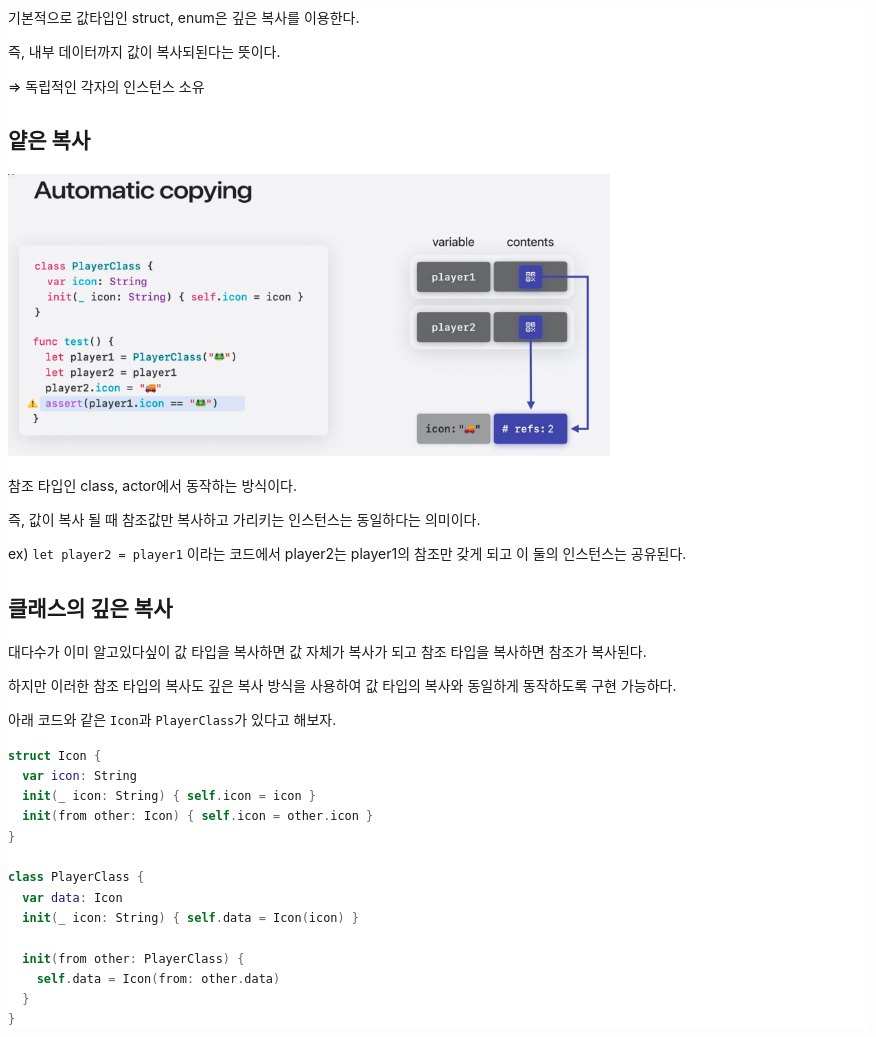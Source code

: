 기본적으로 값타입인 struct, enum은 깊은 복사를 이용한다.

즉, 내부 데이터까지 값이 복사되된다는 뜻이다.

⇒ 독립적인 각자의 인스턴스 소유

## 얕은 복사

<img src="./Images/image%201.png" width="70%">

참조 타입인 class, actor에서 동작하는 방식이다.

즉, 값이 복사 될 때 참조값만 복사하고 가리키는 인스턴스는 동일하다는 의미이다.

ex) `let player2 = player1` 이라는 코드에서 player2는 player1의 참조만 갖게 되고 이 둘의 인스턴스는 공유된다.

## 클래스의 깊은 복사

대다수가 이미 알고있다싶이 값 타입을 복사하면 값 자체가 복사가 되고 참조 타입을 복사하면 참조가 복사된다.

하지만 이러한 참조 타입의 복사도 깊은 복사 방식을 사용하여 값 타입의 복사와 동일하게 동작하도록 구현 가능하다.

아래 코드와 같은 `Icon`과 `PlayerClass`가 있다고 해보자.

```swift
struct Icon {
  var icon: String
  init(_ icon: String) { self.icon = icon }
  init(from other: Icon) { self.icon = other.icon }
}

class PlayerClass {
  var data: Icon
  init(_ icon: String) { self.data = Icon(icon) }

  init(from other: PlayerClass) {
    self.data = Icon(from: other.data)
  } 
}
```
